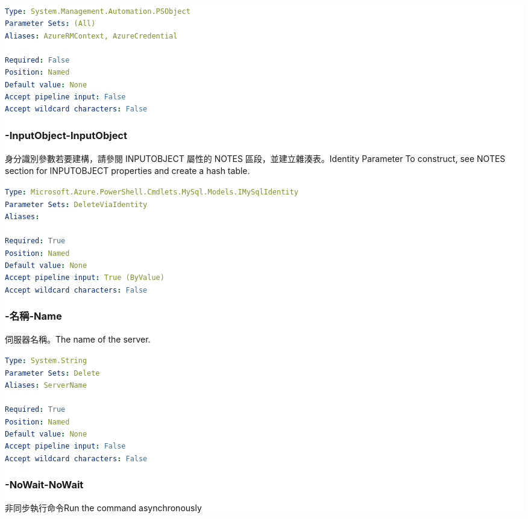 ```yaml
Type: System.Management.Automation.PSObject
Parameter Sets: (All)
Aliases: AzureRMContext, AzureCredential

Required: False
Position: Named
Default value: None
Accept pipeline input: False
Accept wildcard characters: False
```

### <span data-ttu-id="782a1-119">-InputObject</span><span class="sxs-lookup"><span data-stu-id="782a1-119">-InputObject</span></span>
<span data-ttu-id="782a1-120">身分識別參數若要建構，請參閱 INPUTOBJECT 屬性的 NOTES 區段，並建立雜湊表。</span><span class="sxs-lookup"><span data-stu-id="782a1-120">Identity Parameter To construct, see NOTES section for INPUTOBJECT properties and create a hash table.</span></span>

```yaml
Type: Microsoft.Azure.PowerShell.Cmdlets.MySql.Models.IMySqlIdentity
Parameter Sets: DeleteViaIdentity
Aliases:

Required: True
Position: Named
Default value: None
Accept pipeline input: True (ByValue)
Accept wildcard characters: False
```

### <span data-ttu-id="782a1-121">-名稱</span><span class="sxs-lookup"><span data-stu-id="782a1-121">-Name</span></span>
<span data-ttu-id="782a1-122">伺服器名稱。</span><span class="sxs-lookup"><span data-stu-id="782a1-122">The name of the server.</span></span>

```yaml
Type: System.String
Parameter Sets: Delete
Aliases: ServerName

Required: True
Position: Named
Default value: None
Accept pipeline input: False
Accept wildcard characters: False
```

### <span data-ttu-id="782a1-123">-NoWait</span><span class="sxs-lookup"><span data-stu-id="782a1-123">-NoWait</span></span>
<span data-ttu-id="782a1-124">非同步執行命令</span><span class="sxs-lookup"><span data-stu-id="782a1-124">Run the command asynchronously</span></span>
